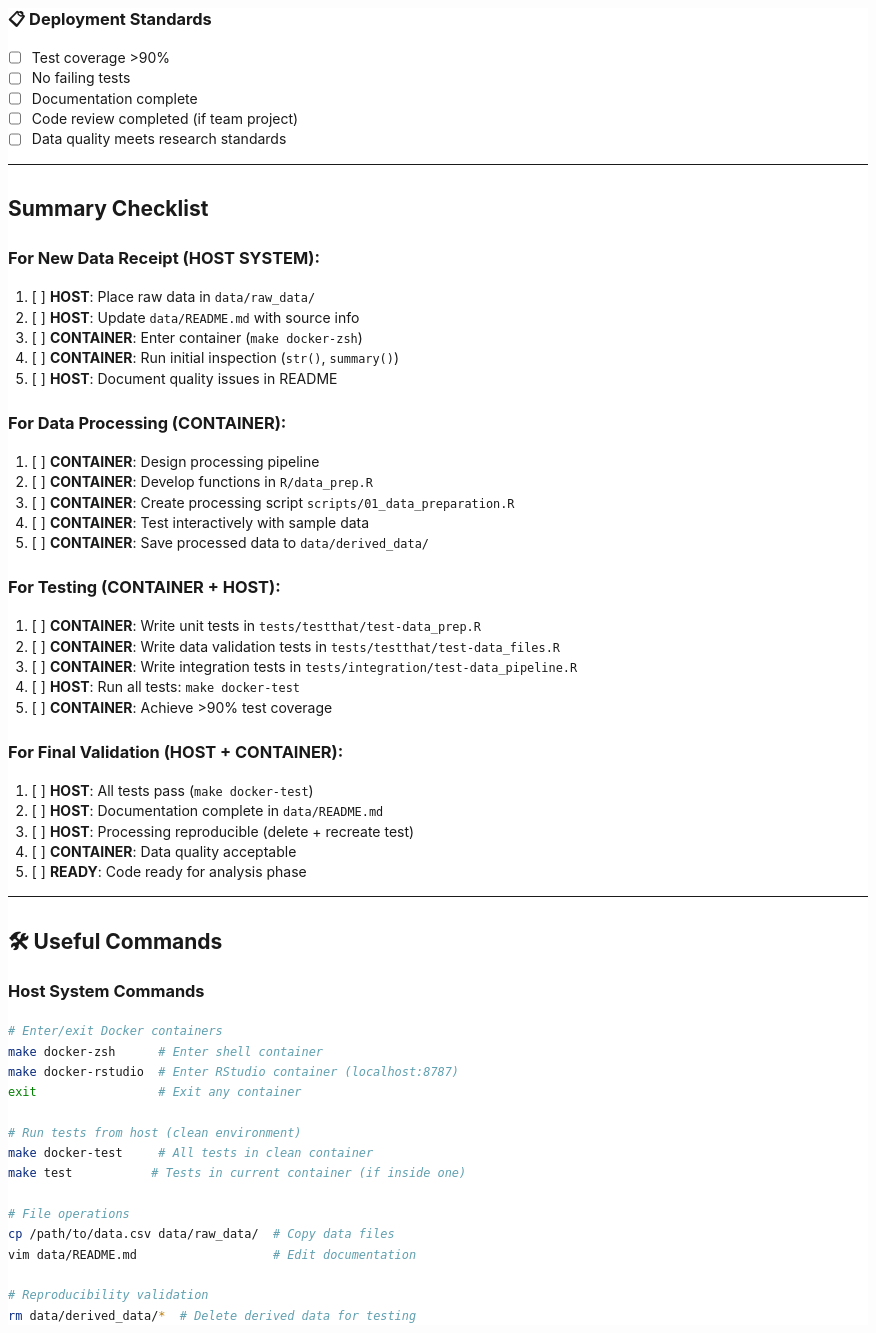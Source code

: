 ### 📋 Deployment Standards

- [ ] Test coverage >90%
- [ ] No failing tests
- [ ] Documentation complete
- [ ] Code review completed (if team project)
- [ ] Data quality meets research standards

---

## Summary Checklist

### For New Data Receipt (HOST SYSTEM):
1. [ ] **HOST**: Place raw data in `data/raw_data/`
2. [ ] **HOST**: Update `data/README.md` with source info
3. [ ] **CONTAINER**: Enter container (`make docker-zsh`)
4. [ ] **CONTAINER**: Run initial inspection (`str()`, `summary()`)
5. [ ] **HOST**: Document quality issues in README

### For Data Processing (CONTAINER):
1. [ ] **CONTAINER**: Design processing pipeline
2. [ ] **CONTAINER**: Develop functions in `R/data_prep.R` 
3. [ ] **CONTAINER**: Create processing script `scripts/01_data_preparation.R`
4. [ ] **CONTAINER**: Test interactively with sample data
5. [ ] **CONTAINER**: Save processed data to `data/derived_data/`

### For Testing (CONTAINER + HOST):
1. [ ] **CONTAINER**: Write unit tests in `tests/testthat/test-data_prep.R`
2. [ ] **CONTAINER**: Write data validation tests in `tests/testthat/test-data_files.R`
3. [ ] **CONTAINER**: Write integration tests in `tests/integration/test-data_pipeline.R`
4. [ ] **HOST**: Run all tests: `make docker-test`
5. [ ] **CONTAINER**: Achieve >90% test coverage

### For Final Validation (HOST + CONTAINER):
1. [ ] **HOST**: All tests pass (`make docker-test`)
2. [ ] **HOST**: Documentation complete in `data/README.md`
3. [ ] **HOST**: Processing reproducible (delete + recreate test)
4. [ ] **CONTAINER**: Data quality acceptable
5. [ ] **READY**: Code ready for analysis phase

---

## 🛠 Useful Commands

### Host System Commands
```bash
# Enter/exit Docker containers
make docker-zsh      # Enter shell container
make docker-rstudio  # Enter RStudio container (localhost:8787)
exit                 # Exit any container

# Run tests from host (clean environment)
make docker-test     # All tests in clean container
make test           # Tests in current container (if inside one)

# File operations
cp /path/to/data.csv data/raw_data/  # Copy data files
vim data/README.md                   # Edit documentation

# Reproducibility validation
rm data/derived_data/*  # Delete derived data for testing
```
